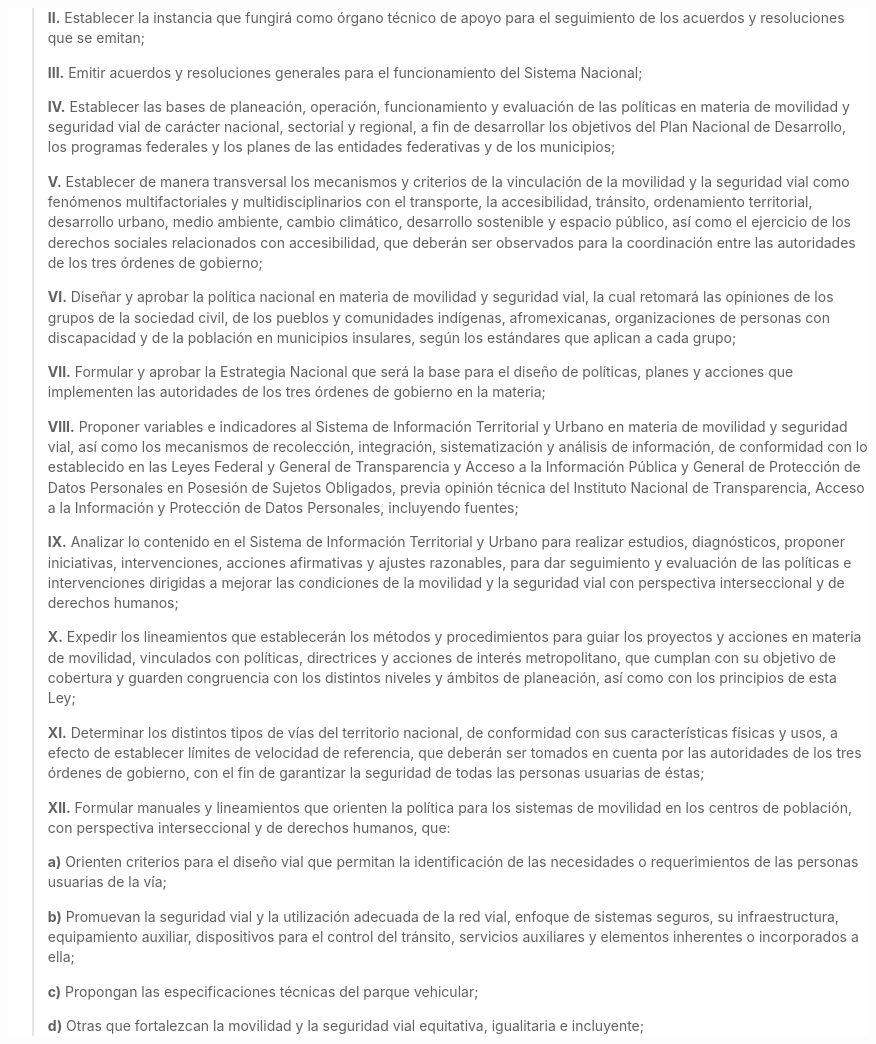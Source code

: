 > **II.** Establecer la instancia que fungirá como órgano técnico de apoyo para el seguimiento de los acuerdos y resoluciones que se emitan;
>
> **III.** Emitir acuerdos y resoluciones generales para el funcionamiento del Sistema Nacional;
>
> **IV.** Establecer las bases de planeación, operación, funcionamiento y evaluación de las políticas en materia de movilidad y seguridad vial de carácter nacional, sectorial y regional, a fin de desarrollar los objetivos del Plan Nacional de Desarrollo, los programas federales y los planes de las entidades federativas y de los municipios;
>
> **V.** Establecer de manera transversal los mecanismos y criterios de la vinculación de la movilidad y la seguridad vial como fenómenos multifactoriales y multidisciplinarios con el transporte, la accesibilidad, tránsito, ordenamiento territorial, desarrollo urbano, medio ambiente, cambio climático, desarrollo sostenible y espacio público, así como el ejercicio de los derechos sociales relacionados con accesibilidad, que deberán ser observados para la coordinación entre las autoridades de los tres órdenes de gobierno;
>
> **VI.** Diseñar y aprobar la política nacional en materia de movilidad y seguridad vial, la cual retomará las opiniones de los grupos de la sociedad civil, de los pueblos y comunidades indígenas, afromexicanas, organizaciones de personas con discapacidad y de la población en municipios insulares, según los estándares que aplican a cada grupo;
>
> **VII.** Formular y aprobar la Estrategia Nacional que será la base para el diseño de políticas, planes y acciones que implementen las autoridades de los tres órdenes de gobierno en la materia;
>
> **VIII.** Proponer variables e indicadores al Sistema de Información Territorial y Urbano en materia de movilidad y seguridad vial, así como los mecanismos de recolección, integración, sistematización y análisis de información, de conformidad con lo establecido en las Leyes Federal y General de Transparencia y Acceso a la Información Pública y General de Protección de Datos Personales en Posesión de Sujetos Obligados, previa opinión técnica del Instituto Nacional de Transparencia, Acceso a la Información y Protección de Datos Personales, incluyendo fuentes;
>
> **IX.** Analizar lo contenido en el Sistema de Información Territorial y Urbano para realizar estudios, diagnósticos, proponer iniciativas, intervenciones, acciones afirmativas y ajustes razonables, para dar seguimiento y evaluación de las políticas e intervenciones dirigidas a mejorar las condiciones de la movilidad y la seguridad vial con perspectiva interseccional y de derechos humanos;
>
> **X.** Expedir los lineamientos que establecerán los métodos y procedimientos para guiar los proyectos y acciones en materia de movilidad, vinculados con políticas, directrices y acciones de interés metropolitano, que cumplan con su objetivo de cobertura y guarden congruencia con los distintos niveles y ámbitos de planeación, así como con los principios de esta Ley;
>
> **XI.** Determinar los distintos tipos de vías del territorio nacional, de conformidad con sus características físicas y usos, a efecto de establecer límites de velocidad de referencia, que deberán ser tomados en cuenta por las autoridades de los tres órdenes de gobierno, con el fin de garantizar la seguridad de todas las personas usuarias de éstas;
>
> **XII.** Formular manuales y lineamientos que orienten la política para los sistemas de movilidad en los centros de población, con perspectiva interseccional y de derechos humanos, que:
>
> **a)** Orienten criterios para el diseño vial que permitan la identificación de las necesidades o requerimientos de las personas usuarias de la vía;
>
> **b)** Promuevan la seguridad vial y la utilización adecuada de la red vial, enfoque de sistemas seguros, su infraestructura, equipamiento auxiliar, dispositivos para el control del tránsito, servicios auxiliares y elementos inherentes o incorporados a ella;
>
> **c)** Propongan las especificaciones técnicas del parque vehicular;
>
> **d)** Otras que fortalezcan la movilidad y la seguridad vial equitativa, igualitaria e incluyente;
>